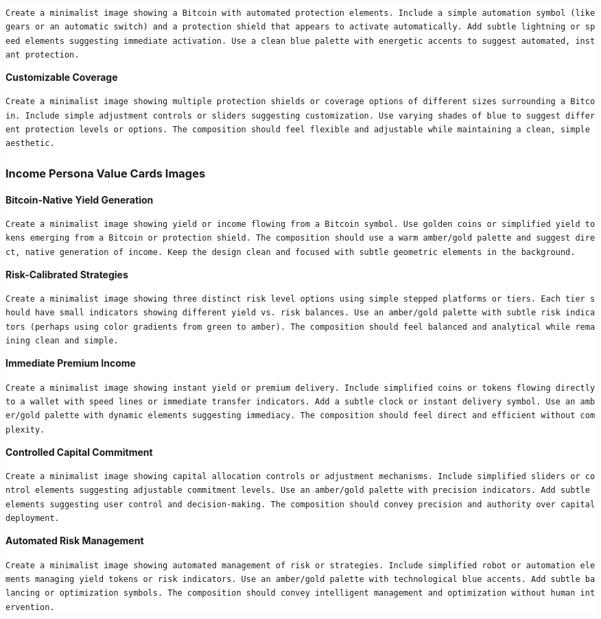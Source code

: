 ```
Create a minimalist image showing a Bitcoin with automated protection elements. Include a simple automation symbol (like gears or an automatic switch) and a protection shield that appears to activate automatically. Add subtle lightning or speed elements suggesting immediate activation. Use a clean blue palette with energetic accents to suggest automated, instant protection.
```

**Customizable Coverage**

```
Create a minimalist image showing multiple protection shields or coverage options of different sizes surrounding a Bitcoin. Include simple adjustment controls or sliders suggesting customization. Use varying shades of blue to suggest different protection levels or options. The composition should feel flexible and adjustable while maintaining a clean, simple aesthetic.
```

### Income Persona Value Cards Images

**Bitcoin-Native Yield Generation**

```
Create a minimalist image showing yield or income flowing from a Bitcoin symbol. Use golden coins or simplified yield tokens emerging from a Bitcoin or protection shield. The composition should use a warm amber/gold palette and suggest direct, native generation of income. Keep the design clean and focused with subtle geometric elements in the background.
```

**Risk-Calibrated Strategies**

```
Create a minimalist image showing three distinct risk level options using simple stepped platforms or tiers. Each tier should have small indicators showing different yield vs. risk balances. Use an amber/gold palette with subtle risk indicators (perhaps using color gradients from green to amber). The composition should feel balanced and analytical while remaining clean and simple.
```

**Immediate Premium Income**

```
Create a minimalist image showing instant yield or premium delivery. Include simplified coins or tokens flowing directly to a wallet with speed lines or immediate transfer indicators. Add a subtle clock or instant delivery symbol. Use an amber/gold palette with dynamic elements suggesting immediacy. The composition should feel direct and efficient without complexity.
```

**Controlled Capital Commitment**

```
Create a minimalist image showing capital allocation controls or adjustment mechanisms. Include simplified sliders or control elements suggesting adjustable commitment levels. Use an amber/gold palette with precision indicators. Add subtle elements suggesting user control and decision-making. The composition should convey precision and authority over capital deployment.
```

**Automated Risk Management**

```
Create a minimalist image showing automated management of risk or strategies. Include simplified robot or automation elements managing yield tokens or risk indicators. Use an amber/gold palette with technological blue accents. Add subtle balancing or optimization symbols. The composition should convey intelligent management and optimization without human intervention.
```
